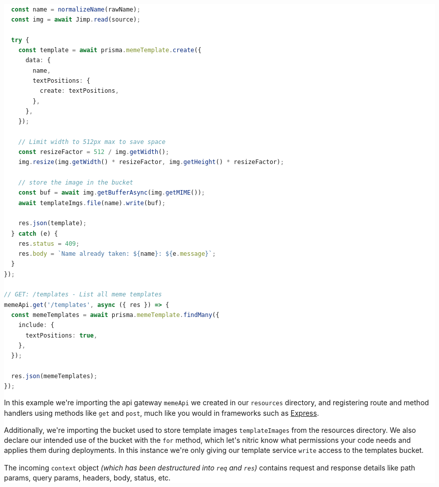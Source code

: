 ```typescript
  const name = normalizeName(rawName);
  const img = await Jimp.read(source);

  try {
    const template = await prisma.memeTemplate.create({
      data: {
        name,
        textPositions: {
          create: textPositions,
        },
      },
    });

    // Limit width to 512px max to save space
    const resizeFactor = 512 / img.getWidth();
    img.resize(img.getWidth() * resizeFactor, img.getHeight() * resizeFactor);

    // store the image in the bucket
    const buf = await img.getBufferAsync(img.getMIME());
    await templateImgs.file(name).write(buf);

    res.json(template);
  } catch (e) {
    res.status = 409;
    res.body = `Name already taken: ${name}: ${e.message}`;
  }
});

// GET: /templates - List all meme templates
memeApi.get('/templates', async ({ res }) => {
  const memeTemplates = await prisma.memeTemplate.findMany({
    include: {
      textPositions: true,
    },
  });

  res.json(memeTemplates);
});
```

In this example we're importing the api gateway `memeApi` we created in our `resources` directory, and registering route and method handlers using methods like `get` and `post`, much like you would in frameworks such as [Express](https://expressjs.com/).

Additionally, we're importing the bucket used to store template images `templateImages` from the resources directory. We also declare our intended use of the bucket with the `for` method, which let's nitric know what permissions your code needs and applies them during deployments. In this instance we're only giving our template service `write` access to the templates bucket.

The incoming `context` object _(which has been destructured into `req` and `res`)_ contains request and response details like path params, query params, headers, body, status, etc.
